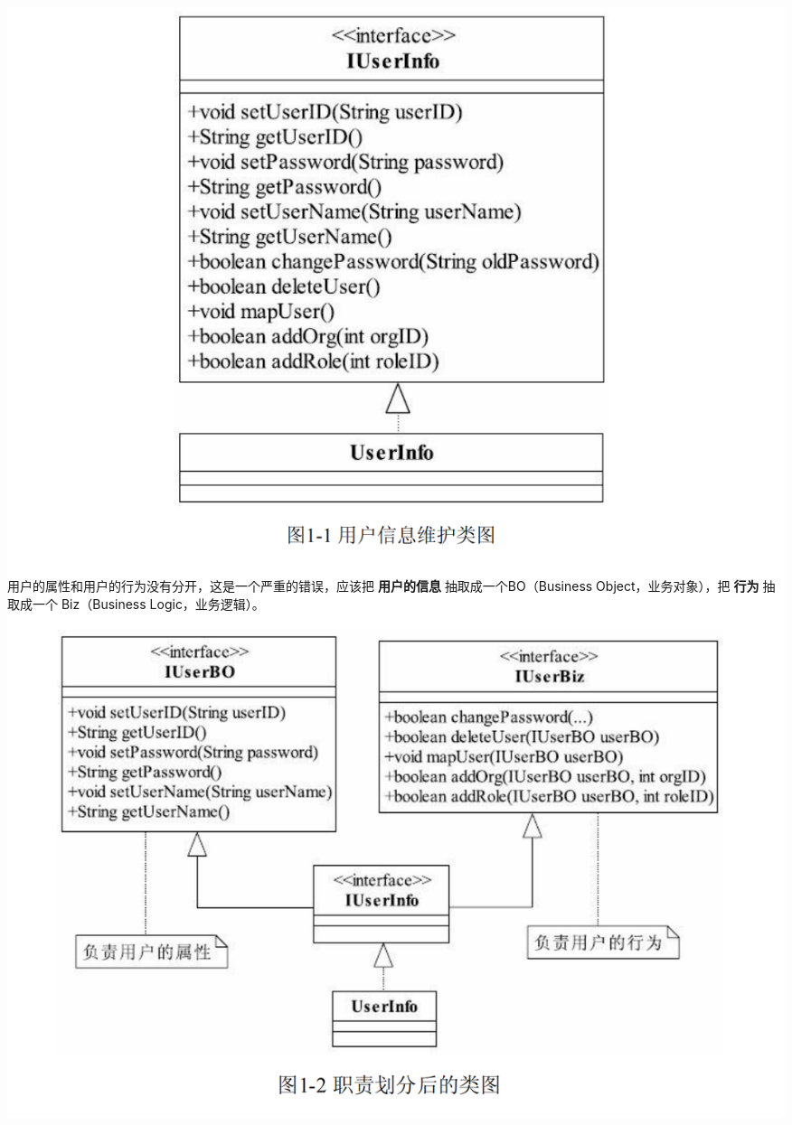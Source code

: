 ![image-20240912184918511](./assets/image-20240912184918511.png) 

用户的属性和用户的行为没有分开，这是一个严重的错误，应该把 **用户的信息** 抽取成一个BO（Business Object，业务对象），把 **行为** 抽取成一个 Biz（Business Logic，业务逻辑）。

![image-20240912185515231](./assets/image-20240912185515231.png) 
